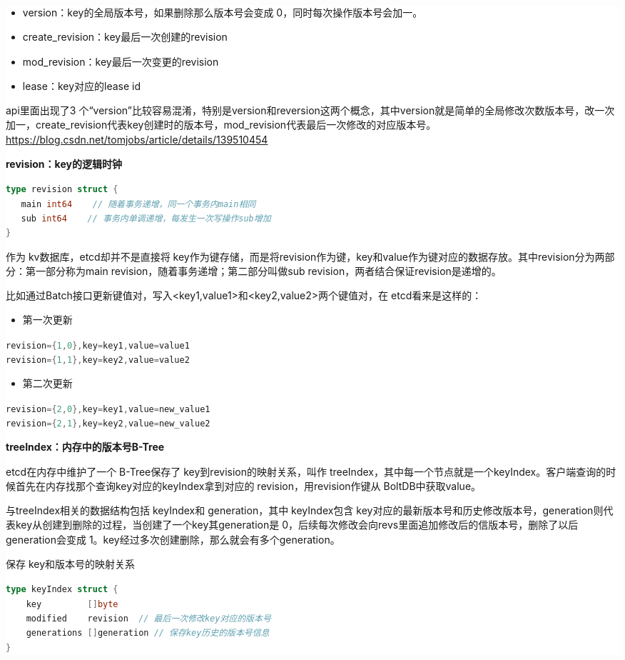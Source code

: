 *   version：key的全局版本号，如果删除那么版本号会变成 0，同时每次操作版本号会加一。
    
*   create\_revision：key最后一次创建的revision
    
*   mod\_revision：key最后一次变更的revision
    
*   lease：key对应的lease id
    

api里面出现了3 个“version”比较容易混淆，特别是version和reversion这两个概念，其中version就是简单的全局修改次数版本号，改一次加一，create\_revision代表key创建时的版本号，mod\_revision代表最后一次修改的对应版本号。https://blog.csdn.net/tomjobs/article/details/139510454

**revision：key的逻辑时钟**

```go
type revision struct {
   main int64    // 随着事务递增，同一个事务内main相同
   sub int64    // 事务内单调递增，每发生一次写操作sub增加
}

```

作为 kv数据库，etcd却并不是直接将 key作为键存储，而是将revision作为键，key和value作为键对应的数据存放。其中revision分为两部分：第一部分称为main revision，随着事务递增；第二部分叫做sub revision，两者结合保证revision是递增的。

比如通过Batch接口更新键值对，写入<key1,value1>和<key2,value2>两个键值对，在 etcd看来是这样的：

*   第一次更新
    

```go
revision={1,0},key=key1,value=value1
revision={1,1},key=key2,value=value2
```

*   第二次更新
    

```go
revision={2,0},key=key1,value=new_value1
revision={2,1},key=key2,value=new_value2
```

**treeIndex：内存中的版本号B-Tree**

etcd在内存中维护了一个 B-Tree保存了 key到revision的映射关系，叫作 treeIndex，其中每一个节点就是一个keyIndex。客户端查询的时候首先在内存找那个查询key对应的keyIndex拿到对应的 revision，用revision作键从 BoltDB中获取value。

与treeIndex相关的数据结构包括 keyIndex和 generation，其中 keyIndex包含 key对应的最新版本号和历史修改版本号，generation则代表key从创建到删除的过程，当创建了一个key其generation是 0，后续每次修改会向revs里面追加修改后的信版本号，删除了以后generation会变成 1。key经过多次创建删除，那么就会有多个generation。

保存 key和版本号的映射关系

```go
type keyIndex struct {
    key         []byte
    modified    revision  // 最后一次修改key对应的版本号
    generations []generation // 保存key历史的版本号信息
}

```
